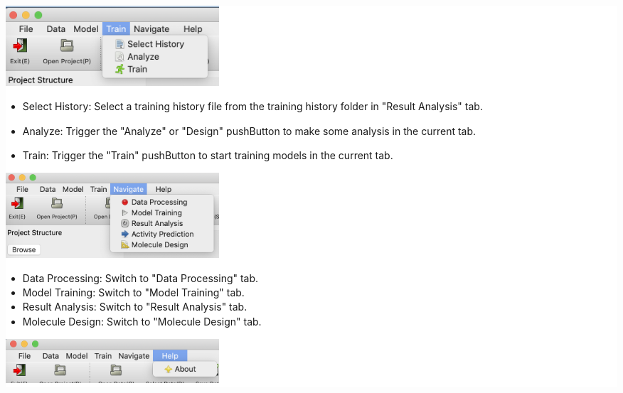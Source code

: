 <img src="./images/2020-01-03-13-13-37.png" width="300px"/>

+ Select History: Select a training history file from the training history folder in "Result Analysis" tab.

+ Analyze: Trigger the "Analyze" or "Design" pushButton to make some analysis in the current tab.

+ Train: Trigger the "Train" pushButton to start training models in the current tab.

<img src="./images/2020-01-03-13-14-01.png" width="300px"/>

+ Data Processing: Switch to "Data Processing" tab.
+ Model Training: Switch to "Model Training" tab.
+ Result Analysis: Switch to "Result Analysis" tab.
+ Molecule Design: Switch to "Molecule Design" tab.

<img src="./images/2020-01-03-13-14-15.png" width="300px"/>
